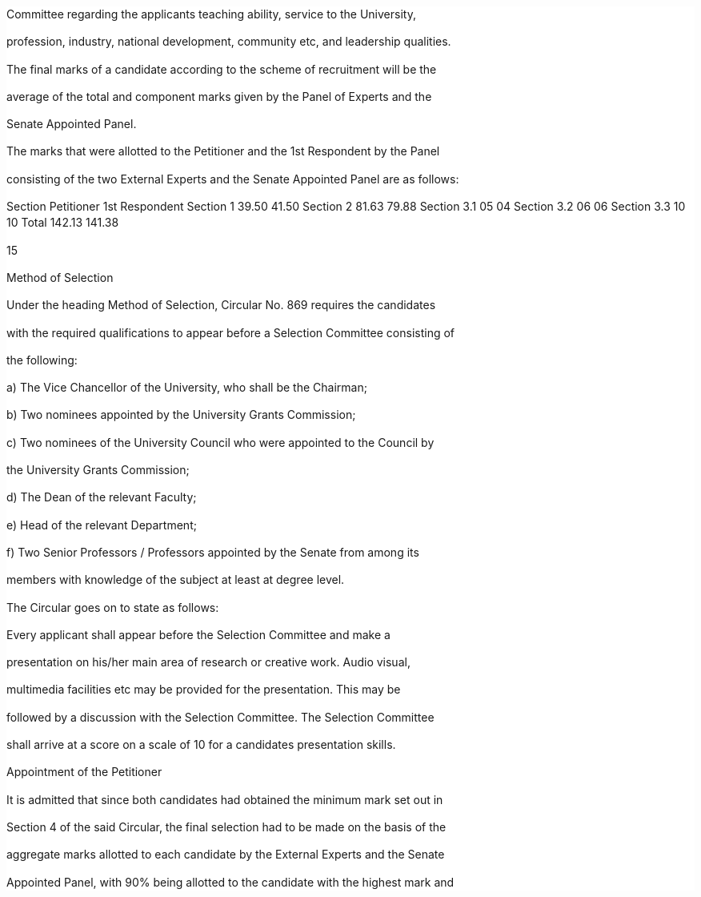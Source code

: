 Committee regarding the applicants teaching ability, service to the University,

profession, industry, national development, community etc, and leadership qualities.

The final marks of a candidate according to the scheme of recruitment will be the

average of the total and component marks given by the Panel of Experts and the

Senate Appointed Panel.

The marks that were allotted to the Petitioner and the 1st Respondent by the Panel

consisting of the two External Experts and the Senate Appointed Panel are as follows:

Section Petitioner 1st Respondent Section 1 39.50 41.50 Section 2 81.63 79.88 Section 3.1 05 04 Section 3.2 06 06 Section 3.3 10 10 Total 142.13 141.38

15

Method of Selection

Under the heading Method of Selection, Circular No. 869 requires the candidates

with the required qualifications to appear before a Selection Committee consisting of

the following:

a) The Vice Chancellor of the University, who shall be the Chairman;

b) Two nominees appointed by the University Grants Commission;

c) Two nominees of the University Council who were appointed to the Council by

the University Grants Commission;

d) The Dean of the relevant Faculty;

e) Head of the relevant Department;

f) Two Senior Professors / Professors appointed by the Senate from among its

members with knowledge of the subject at least at degree level.

The Circular goes on to state as follows:

Every applicant shall appear before the Selection Committee and make a

presentation on his/her main area of research or creative work. Audio visual,

multimedia facilities etc may be provided for the presentation. This may be

followed by a discussion with the Selection Committee. The Selection Committee

shall arrive at a score on a scale of 10 for a candidates presentation skills.

Appointment of the Petitioner

It is admitted that since both candidates had obtained the minimum mark set out in

Section 4 of the said Circular, the final selection had to be made on the basis of the

aggregate marks allotted to each candidate by the External Experts and the Senate

Appointed Panel, with 90% being allotted to the candidate with the highest mark and
